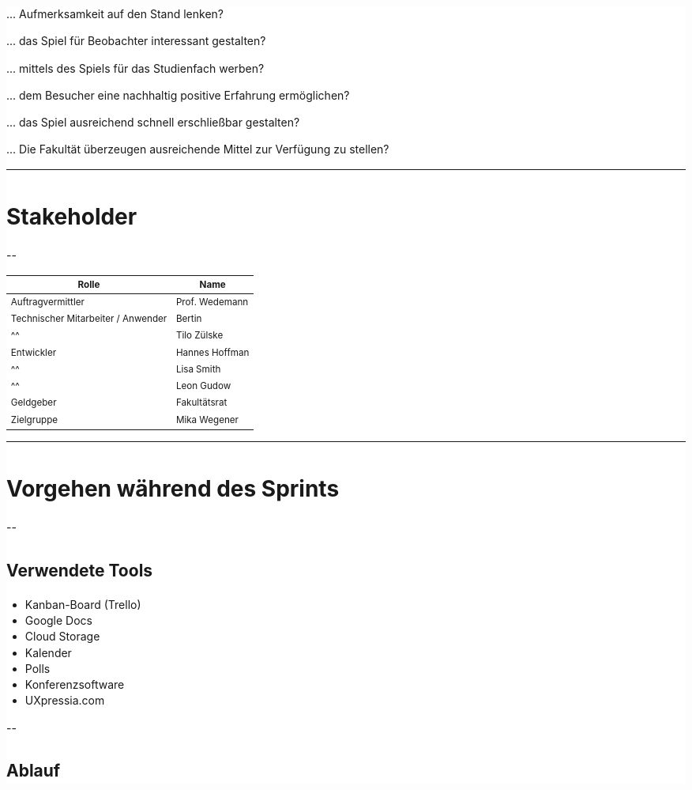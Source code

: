 <section style="text-align:left">
  <p class="fragment">... Aufmerksamkeit auf den Stand lenken?</p>
  <p class="fragment">... das Spiel für Beobachter interessant gestalten?</p>
  <p class="fragment">... mittels des Spiels für das Studienfach werben?</p>
  <p class="fragment">... dem Besucher eine nachhaltig positive Erfahrung ermöglichen?</p>
  <p class="fragment">... das Spiel ausreichend schnell erschließbar gestalten?</p>
  <p class="fragment">... Die Fakultät überzeugen ausreichende Mittel zur Verfügung zu stellen?</p>
</section>


---

# Stakeholder

--

<small>

**Rolle** | **Name**
-------------|---------------
Auftragvermittler | Prof. Wedemann
Technischer Mitarbeiter / Anwender | Bertin
^^ | Tilo Zülske
Entwickler | Hannes Hoffman
^^ | Lisa Smith
^^ | Leon Gudow
Geldgeber | Fakultätsrat
Zielgruppe | Mika Wegener

</small>


---

# Vorgehen während des Sprints


--

## Verwendete Tools

- Kanban-Board (Trello)
- Google Docs
- Cloud Storage
- Kalender
- Polls
- Konferenzsoftware
- UXpressia.com

--

## Ablauf
